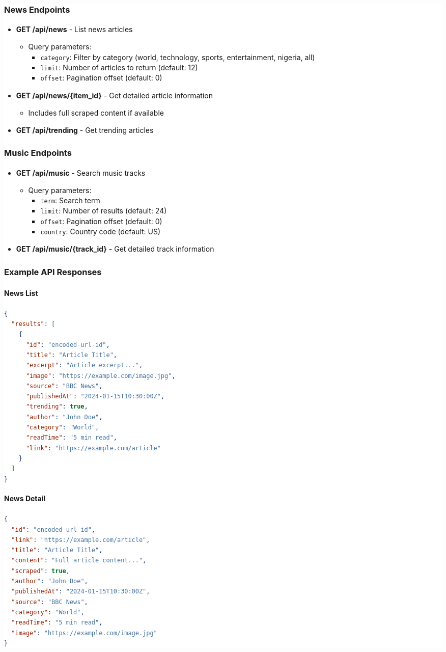### News Endpoints

- **GET /api/news** - List news articles
  - Query parameters:
    - `category`: Filter by category (world, technology, sports, entertainment, nigeria, all)
    - `limit`: Number of articles to return (default: 12)
    - `offset`: Pagination offset (default: 0)

- **GET /api/news/{item_id}** - Get detailed article information
  - Includes full scraped content if available

- **GET /api/trending** - Get trending articles

### Music Endpoints

- **GET /api/music** - Search music tracks
  - Query parameters:
    - `term`: Search term
    - `limit`: Number of results (default: 24)
    - `offset`: Pagination offset (default: 0)
    - `country`: Country code (default: US)

- **GET /api/music/{track_id}** - Get detailed track information

### Example API Responses

#### News List
```json
{
  "results": [
    {
      "id": "encoded-url-id",
      "title": "Article Title",
      "excerpt": "Article excerpt...",
      "image": "https://example.com/image.jpg",
      "source": "BBC News",
      "publishedAt": "2024-01-15T10:30:00Z",
      "trending": true,
      "author": "John Doe",
      "category": "World",
      "readTime": "5 min read",
      "link": "https://example.com/article"
    }
  ]
}
```

#### News Detail
```json
{
  "id": "encoded-url-id",
  "link": "https://example.com/article",
  "title": "Article Title",
  "content": "Full article content...",
  "scraped": true,
  "author": "John Doe",
  "publishedAt": "2024-01-15T10:30:00Z",
  "source": "BBC News",
  "category": "World",
  "readTime": "5 min read",
  "image": "https://example.com/image.jpg"
}
```
